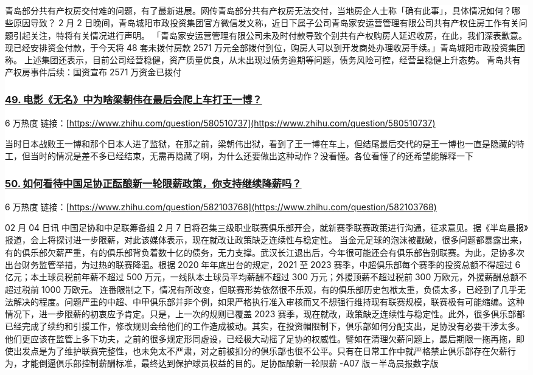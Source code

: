 青岛部分共有产权房交付难的问题，有了最新进展。网传青岛部分共有产权房无法交付，当地房企人士称「确有此事」，具体情况如何？哪些原因导致？ 2 月 2 日晚间，青岛城阳市政投资集团官方微信发文称，近日下属子公司青岛家安运营管理有限公司共有产权住房工作有关问题引起关注，特将有关情况进行声明。 「青岛家安运营管理有限公司未及时付款导致个别共有产权购房人延迟收房，在此，我们深表歉意。现已经安排资金付款，于今天将 48 套未拨付房款 2571 万元全部拨付到位，购房人可以到开发商处办理收房手续。」青岛城阳市政投资集团称。 上述集团还表示，目前公司经营稳健，资产质量优良，从未出现过债务逾期等问题，债务风险可控，经营呈稳健上升态势。 青岛共有产权房事件后续：国资宣布 2571 万资金已拨付

### [49. 电影《无名》中为啥梁朝伟在最后会爬上车打王一博？](https://www.zhihu.com/question/580510737)
6 万热度 链接：[https://www.zhihu.com/question/580510737](https://www.zhihu.com/question/580510737)

当时日本战败王一博和那个日本人进了监狱，在那之前，梁朝伟出狱，看到了王一博在车上，但结尾最后交代的是王一博也一直是隐藏的特工，但当时的情况是差不多已经结束，无需再隐藏了啊，为什么还要做出这种动作？没看懂。各位看懂了的还希望能解释一下

### [50. 如何看待中国足协正酝酿新一轮限薪政策，你支持继续降薪吗？](https://www.zhihu.com/question/582103768)
6 万热度 链接：[https://www.zhihu.com/question/582103768](https://www.zhihu.com/question/582103768)

02 月 04 日讯 中国足协和中足联筹备组 2 月 7 日将召集三级职业联赛俱乐部开会，就新赛季联赛政策进行沟通，征求意见。据《半岛晨报》报道，会上将探讨进一步限薪，对此该媒体表示，现在就改让政策缺乏连续性与稳定性。 当金元足球的泡沫被戳破，很多问题都暴露出来，有的俱乐部欠薪严重，有的俱乐部背负着数十亿的债务，无力支撑。武汉长江退出后，今年很可能还会有俱乐部告别联赛。为此，足协多次出台财务监管举措，为过热的联赛降温。根据 2020 年年底出台的规定，2021 至 2023 赛季，中超俱乐部每个赛季的投资总额不得超过 6 亿元；本土球员税前年薪不超过 500 万元，一线队本土球员平均薪酬不超过 300 万元；外援顶薪不超过税前 300 万欧元，外援薪酬总额不超过税前 1000 万欧元。 连番限制之下，情况有所改变，但联赛形势依然很不乐观，有的俱乐部历史包袱太重，负债太多，已经到了几乎无法解决的程度。问题严重的中超、中甲俱乐部并非个例，如果严格执行准入审核而又不想强行维持现有联赛规模，联赛极有可能缩编。这种情况下，进一步限薪的初衷应予肯定。只是，上一次的规则已覆盖 2023 赛季，现在就改，政策缺乏连续性与稳定性。此外，很多俱乐部都已经完成了续约和引援工作，修改规则会给他们的工作造成被动。其实，在投资帽限制下，俱乐部如何分配支出，足协没有必要干涉太多。他们更应该在监管上多下功夫，之前的很多规定形同虚设，已经极大动摇了足协的权威性。譬如在清理欠薪问题上，最后期限一拖再拖，即使出发点是为了维护联赛完整性，也未免太不严肃，对之前被扣分的俱乐部也很不公平。只有在日常工作中就严格禁止俱乐部存在欠薪行为，才能倒逼俱乐部控制薪酬标准，最终达到保护球员权益的目的。足协酝酿新一轮限薪 -A07 版－半岛晨报数字版

